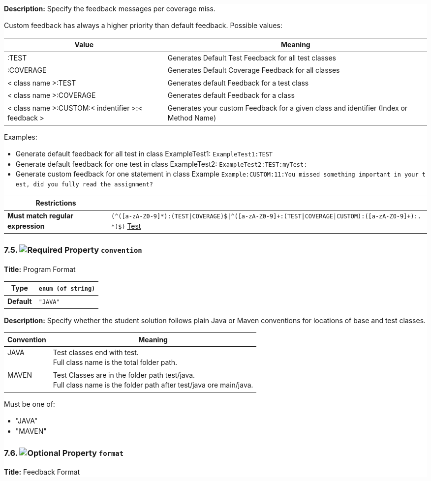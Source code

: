 **Description:** Specify the feedback messages per coverage miss.

Custom feedback has always a higher priority than default feedback. Possible values: 

| Value                                              | Meaning | 
|----------------------------------------------------|--- |  
| :TEST                                              | Generates Default Test Feedback for all test classes |
| :COVERAGE                                          | Generates Default Coverage Feedback for all classes|
| < class name >:TEST                                | Generates default Feedback for a test class|
| < class name >:COVERAGE                            | Generates default Feedback for a class|
| < class name >:CUSTOM:< indentifier >:< feedback > | Generates your custom Feedback for a given class and identifier (Index or Method Name)|

Examples:

- Generate default feedback for all test in class ExampleTest1: ```ExampleTest1:TEST```
- Generate default feedback for one test in class ExampleTest2: ```ExampleTest2:TEST:myTest:```
- Generate custom feedback for one statement in class Example ```Example:CUSTOM:11:You missed something important in your test, did you fully read the assignment?```

| Restrictions                      |                                                                                                                                                                                                                                                                                                             |
| --------------------------------- | ----------------------------------------------------------------------------------------------------------------------------------------------------------------------------------------------------------------------------------------------------------------------------------------------------------- |
| **Must match regular expression** | ```(^([a-zA-Z0-9]*):(TEST\|COVERAGE)$\|^([a-zA-Z0-9]+:(TEST\|COVERAGE\|CUSTOM):([a-zA-Z0-9]+):.*)$)``` [Test](https://regex101.com/?regex=%28%5E%28%5Ba-zA-Z0-9%5D%2A%29%3A%28TEST%7CCOVERAGE%29%24%7C%5E%28%5Ba-zA-Z0-9%5D%2B%3A%28TEST%7CCOVERAGE%7CCUSTOM%29%3A%28%5Ba-zA-Z0-9%5D%2B%29%3A.%2A%29%24%29) |

### <a name="coverage_convention"></a>7.5. ![Required](https://img.shields.io/badge/Required-blue) Property `convention`

**Title:** Program Format

| Type        | `enum (of string)` |
| ----------- | ------------------ |
| **Default** | `"JAVA"`           |

**Description:** Specify whether the student solution follows plain Java or Maven conventions for locations of base and test classes.

| Convention | Meaning |
|---|--- | 
| JAVA   | Test classes end with test.<br>Full class name is the total folder path.                                           |
| MAVEN  | Test Classes are in the folder path test/java.<br>Full class name is the folder path after test/java ore main/java. |

Must be one of:
* "JAVA"
* "MAVEN"

### <a name="coverage_format"></a>7.6. ![Optional](https://img.shields.io/badge/Optional-yellow) Property `format`

**Title:** Feedback Format
